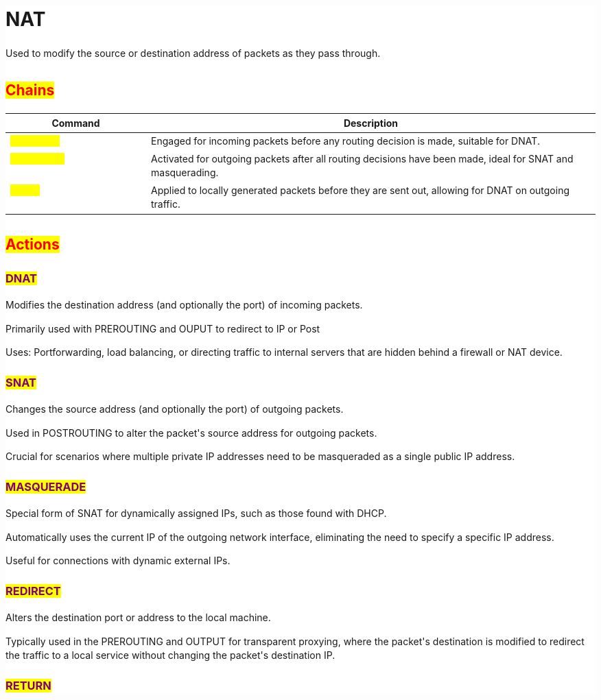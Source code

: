 # NAT

Used to modify the source or destination address of packets as they pass through.

## <mark style="color:red;">Chains</mark>

<table data-header-hidden data-full-width="true"><thead><tr><th width="191">Command</th><th>Description</th></tr></thead><tbody><tr><td><mark style="color:yellow;"><code>PREROUTING</code></mark></td><td>Engaged for incoming packets before any routing decision is made, suitable for DNAT.</td></tr><tr><td><mark style="color:yellow;"><code>POSTROUTING</code></mark></td><td>Activated for outgoing packets after all routing decisions have been made, ideal for SNAT and masquerading.</td></tr><tr><td><mark style="color:yellow;"><code>OUTPUT</code></mark></td><td>Applied to locally generated packets before they are sent out, allowing for DNAT on outgoing traffic.</td></tr></tbody></table>

## <mark style="color:red;">Actions</mark>

### <mark style="color:purple;">DNAT</mark>

Modifies the destination address (and optionally the port) of incoming packets.

Primarily used with PREROUTING and OUPUT to redirect to IP or Post

Uses: Portforwarding, load balancing, or directing traffic to internal servers that are hidden behind a firewall or NAT device.

### <mark style="color:purple;">SNAT</mark>

Changes the source address (and optionally the port) of outgoing packets.

Used in POSTROUTING to alter the packet's source address for outgoing packets.

Crucial for scenarios where multiple private IP addresses need to be masqueraded as a single public IP address.

### <mark style="color:purple;">MASQUERADE</mark>

Special form of SNAT for dynamically assigned IPs, such as those found with DHCP.

Automatically uses the current IP of the outgoing network interface, eliminating the need to specify a specific IP address.

Useful for connections with dynamic external IPs.

### <mark style="color:purple;">REDIRECT</mark>

Alters the destination port or address to the local machine.

Typically used in the PREROUTING and OUTPUT for transparent proxying, where the packet's destination is modified to redirect the traffic to a local service without changing the packet's destination IP.

### <mark style="color:purple;">RETURN</mark>
